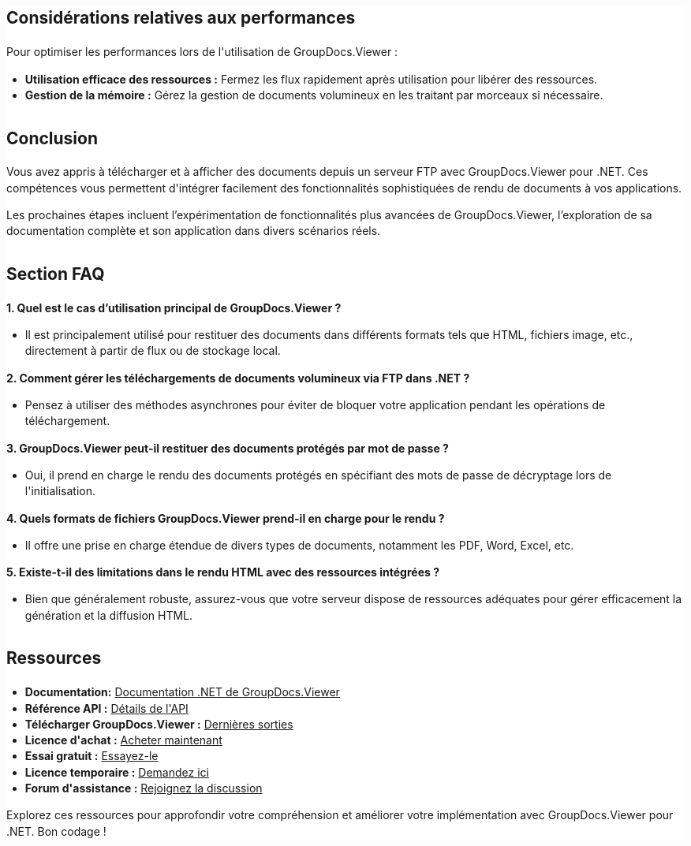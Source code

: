 ## Considérations relatives aux performances

Pour optimiser les performances lors de l'utilisation de GroupDocs.Viewer :
- **Utilisation efficace des ressources :** Fermez les flux rapidement après utilisation pour libérer des ressources.
- **Gestion de la mémoire :** Gérez la gestion de documents volumineux en les traitant par morceaux si nécessaire.

## Conclusion

Vous avez appris à télécharger et à afficher des documents depuis un serveur FTP avec GroupDocs.Viewer pour .NET. Ces compétences vous permettent d'intégrer facilement des fonctionnalités sophistiquées de rendu de documents à vos applications.

Les prochaines étapes incluent l’expérimentation de fonctionnalités plus avancées de GroupDocs.Viewer, l’exploration de sa documentation complète et son application dans divers scénarios réels.

## Section FAQ

**1. Quel est le cas d’utilisation principal de GroupDocs.Viewer ?**
   - Il est principalement utilisé pour restituer des documents dans différents formats tels que HTML, fichiers image, etc., directement à partir de flux ou de stockage local.

**2. Comment gérer les téléchargements de documents volumineux via FTP dans .NET ?**
   - Pensez à utiliser des méthodes asynchrones pour éviter de bloquer votre application pendant les opérations de téléchargement.

**3. GroupDocs.Viewer peut-il restituer des documents protégés par mot de passe ?**
   - Oui, il prend en charge le rendu des documents protégés en spécifiant des mots de passe de décryptage lors de l'initialisation.

**4. Quels formats de fichiers GroupDocs.Viewer prend-il en charge pour le rendu ?**
   - Il offre une prise en charge étendue de divers types de documents, notamment les PDF, Word, Excel, etc.

**5. Existe-t-il des limitations dans le rendu HTML avec des ressources intégrées ?**
   - Bien que généralement robuste, assurez-vous que votre serveur dispose de ressources adéquates pour gérer efficacement la génération et la diffusion HTML.

## Ressources
- **Documentation:** [Documentation .NET de GroupDocs.Viewer](https://docs.groupdocs.com/viewer/net/)
- **Référence API :** [Détails de l'API](https://reference.groupdocs.com/viewer/net/)
- **Télécharger GroupDocs.Viewer :** [Dernières sorties](https://releases.groupdocs.com/viewer/net/)
- **Licence d'achat :** [Acheter maintenant](https://purchase.groupdocs.com/buy)
- **Essai gratuit :** [Essayez-le](https://releases.groupdocs.com/viewer/net/)
- **Licence temporaire :** [Demandez ici](https://purchase.groupdocs.com/temporary-license/)
- **Forum d'assistance :** [Rejoignez la discussion](https://forum.groupdocs.com/c/viewer/9)

Explorez ces ressources pour approfondir votre compréhension et améliorer votre implémentation avec GroupDocs.Viewer pour .NET. Bon codage !